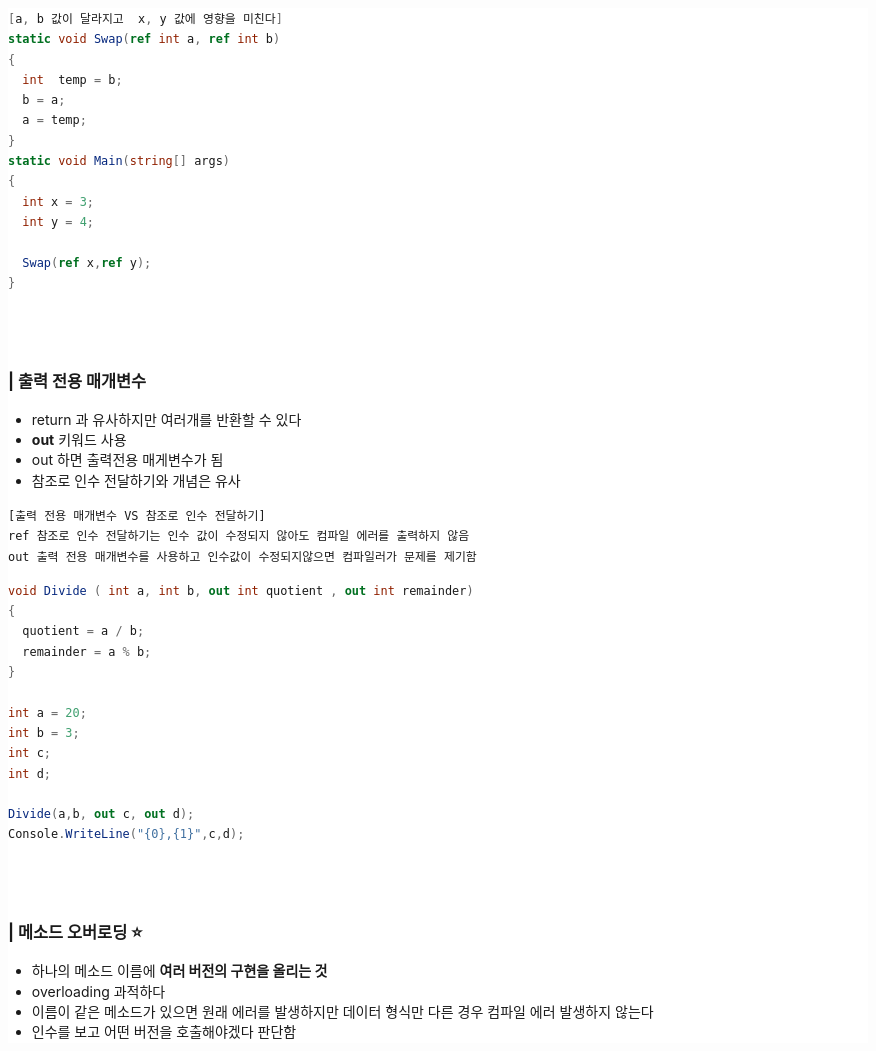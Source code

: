 ```c#
[a, b 값이 달라지고  x, y 값에 영향을 미친다]
static void Swap(ref int a, ref int b)
{
  int  temp = b;
  b = a;
  a = temp;
}
static void Main(string[] args)
{
  int x = 3; 
  int y = 4;
  
  Swap(ref x,ref y); 
}

```

<br><br>


### | 출력 전용 매개변수 
- return 과 유사하지만 여러개를 반환할 수 있다
- **out** 키워드 사용
- out 하면 출력전용 매게변수가 됨
- 참조로 인수 전달하기와 개념은 유사

```
[출력 전용 매개변수 VS 참조로 인수 전달하기]
ref 참조로 인수 전달하기는 인수 값이 수정되지 않아도 컴파일 에러를 출력하지 않음
out 출력 전용 매개변수를 사용하고 인수값이 수정되지않으면 컴파일러가 문제를 제기함
```

```c#
void Divide ( int a, int b, out int quotient , out int remainder)
{
  quotient = a / b;
  remainder = a % b;
}

int a = 20;
int b = 3;
int c;
int d;

Divide(a,b, out c, out d);
Console.WriteLine("{0},{1}",c,d);

```

<br><br>


### | 메소드 오버로딩 :star:
- 하나의 메소드 이름에 **여러 버전의 구현을 올리는 것**  
- overloading 과적하다
- 이름이 같은 메소드가 있으면 원래 에러를 발생하지만 데이터 형식만 다른 경우 컴파일 에러 발생하지 않는다
- 인수를 보고 어떤 버전을 호출해야겠다 판단함
